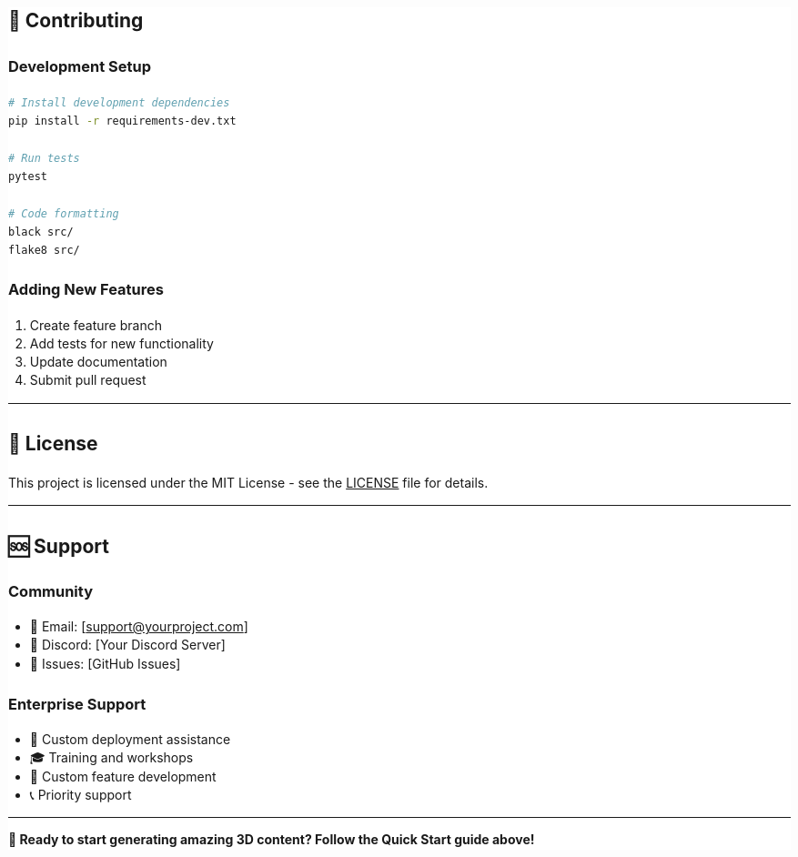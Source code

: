
## 🤝 **Contributing**

### **Development Setup**
```bash
# Install development dependencies
pip install -r requirements-dev.txt

# Run tests
pytest

# Code formatting
black src/
flake8 src/
```

### **Adding New Features**
1. Create feature branch
2. Add tests for new functionality
3. Update documentation
4. Submit pull request

---

## 📄 **License**

This project is licensed under the MIT License - see the [LICENSE](LICENSE) file for details.

---

## 🆘 **Support**

### **Community**
- 📧 Email: [support@yourproject.com]
- 💬 Discord: [Your Discord Server]
- 🐛 Issues: [GitHub Issues]

### **Enterprise Support**
- 🏢 Custom deployment assistance
- 🎓 Training and workshops
- 🔧 Custom feature development
- 📞 Priority support

---

**🚀 Ready to start generating amazing 3D content? Follow the Quick Start guide above!**
